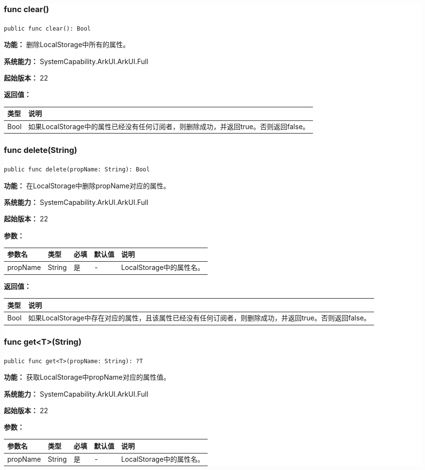 ### func clear()

```cangjie
public func clear(): Bool
```

**功能：** 删除LocalStorage中所有的属性。

**系统能力：** SystemCapability.ArkUI.ArkUI.Full

**起始版本：** 22

**返回值：**

|类型|说明|
|:----|:----|
|Bool|如果LocalStorage中的属性已经没有任何订阅者，则删除成功，并返回true。否则返回false。|

### func delete(String)

```cangjie
public func delete(propName: String): Bool
```

**功能：** 在LocalStorage中删除propName对应的属性。

**系统能力：** SystemCapability.ArkUI.ArkUI.Full

**起始版本：** 22

**参数：**

|参数名|类型|必填|默认值|说明|
|:---|:---|:---|:---|:---|
|propName|String|是|-|LocalStorage中的属性名。|

**返回值：**

|类型|说明|
|:----|:----|
|Bool|如果LocalStorage中存在对应的属性，且该属性已经没有任何订阅者，则删除成功，并返回true。否则返回false。|

### func get\<T>(String)

```cangjie
public func get<T>(propName: String): ?T
```

**功能：** 获取LocalStorage中propName对应的属性值。

**系统能力：** SystemCapability.ArkUI.ArkUI.Full

**起始版本：** 22

**参数：**

|参数名|类型|必填|默认值|说明|
|:---|:---|:---|:---|:---|
|propName|String|是|-|LocalStorage中的属性名。|
